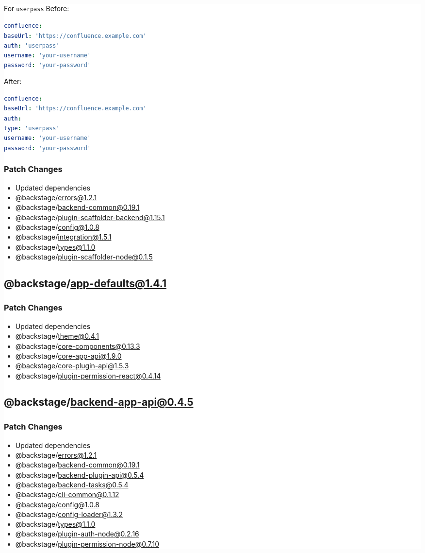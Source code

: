  For `userpass`
 Before:

 ```yaml
 confluence:
 baseUrl: 'https://confluence.example.com'
 auth: 'userpass'
 username: 'your-username'
 password: 'your-password'
 ```

 After:

 ```yaml
 confluence:
 baseUrl: 'https://confluence.example.com'
 auth:
 type: 'userpass'
 username: 'your-username'
 password: 'your-password'
 ```

### Patch Changes

- Updated dependencies
 - @backstage/errors@1.2.1
 - @backstage/backend-common@0.19.1
 - @backstage/plugin-scaffolder-backend@1.15.1
 - @backstage/config@1.0.8
 - @backstage/integration@1.5.1
 - @backstage/types@1.1.0
 - @backstage/plugin-scaffolder-node@0.1.5

## @backstage/app-defaults@1.4.1

### Patch Changes

- Updated dependencies
 - @backstage/theme@0.4.1
 - @backstage/core-components@0.13.3
 - @backstage/core-app-api@1.9.0
 - @backstage/core-plugin-api@1.5.3
 - @backstage/plugin-permission-react@0.4.14

## @backstage/backend-app-api@0.4.5

### Patch Changes

- Updated dependencies
 - @backstage/errors@1.2.1
 - @backstage/backend-common@0.19.1
 - @backstage/backend-plugin-api@0.5.4
 - @backstage/backend-tasks@0.5.4
 - @backstage/cli-common@0.1.12
 - @backstage/config@1.0.8
 - @backstage/config-loader@1.3.2
 - @backstage/types@1.1.0
 - @backstage/plugin-auth-node@0.2.16
 - @backstage/plugin-permission-node@0.7.10
